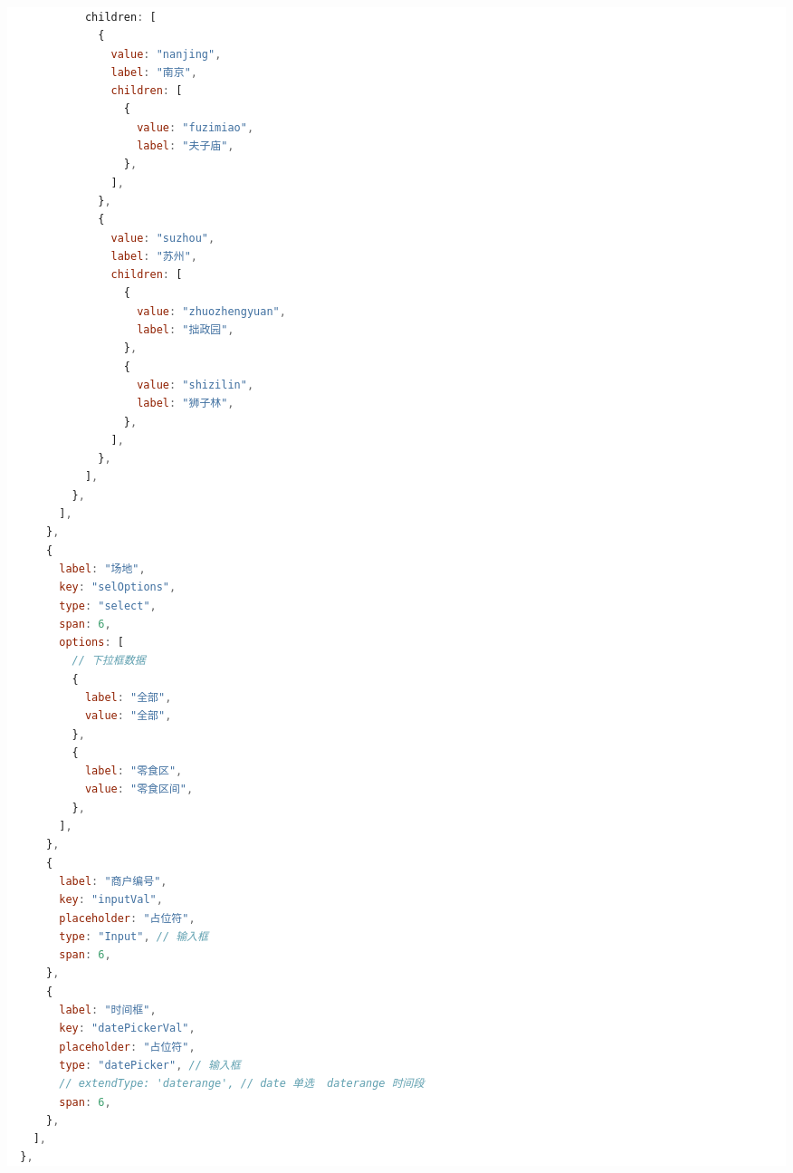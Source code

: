 ```javascript
            children: [
              {
                value: "nanjing",
                label: "南京",
                children: [
                  {
                    value: "fuzimiao",
                    label: "夫子庙",
                  },
                ],
              },
              {
                value: "suzhou",
                label: "苏州",
                children: [
                  {
                    value: "zhuozhengyuan",
                    label: "拙政园",
                  },
                  {
                    value: "shizilin",
                    label: "狮子林",
                  },
                ],
              },
            ],
          },
        ],
      },
      {
        label: "场地",
        key: "selOptions",
        type: "select",
        span: 6,
        options: [
          // 下拉框数据
          {
            label: "全部",
            value: "全部",
          },
          {
            label: "零食区",
            value: "零食区间",
          },
        ],
      },
      {
        label: "商户编号",
        key: "inputVal",
        placeholder: "占位符",
        type: "Input", // 输入框
        span: 6,
      },
      {
        label: "时间框",
        key: "datePickerVal",
        placeholder: "占位符",
        type: "datePicker", // 输入框
        // extendType: 'daterange', // date 单选  daterange 时间段
        span: 6,
      },
    ],
  },
```